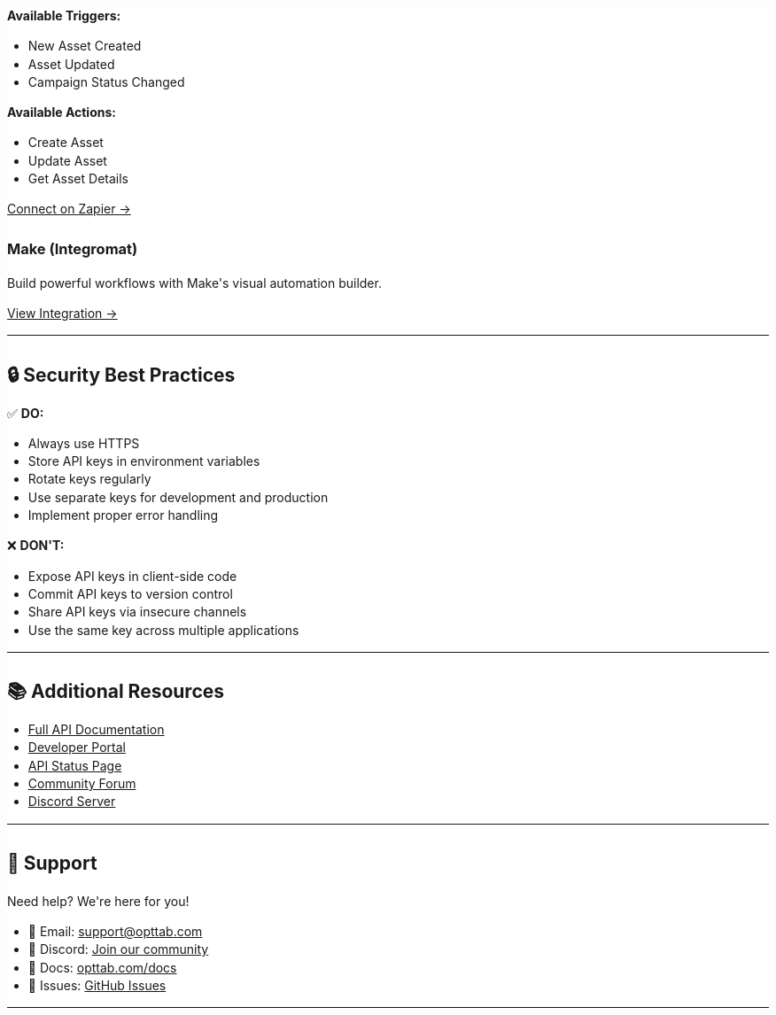 **Available Triggers:**
- New Asset Created
- Asset Updated
- Campaign Status Changed

**Available Actions:**
- Create Asset
- Update Asset
- Get Asset Details

[Connect on Zapier →](https://zapier.com/apps/opttab/integrations)

### Make (Integromat)

Build powerful workflows with Make's visual automation builder.

[View Integration →](https://www.make.com/en/integrations/opttab)

---

## 🔒 Security Best Practices

✅ **DO:**
- Always use HTTPS
- Store API keys in environment variables
- Rotate keys regularly
- Use separate keys for development and production
- Implement proper error handling

❌ **DON'T:**
- Expose API keys in client-side code
- Commit API keys to version control
- Share API keys via insecure channels
- Use the same key across multiple applications

---

## 📚 Additional Resources

- [Full API Documentation](https://opttab.com/dashboard/user/api-documentation)
- [Developer Portal](https://opttab.com/developers)
- [API Status Page](https://status.opttab.com)
- [Community Forum](https://community.opttab.com)
- [Discord Server](https://discord.gg/opttab)

---

## 💬 Support

Need help? We're here for you!

- 📧 Email: [support@opttab.com](mailto:support@opttab.com)
- 💬 Discord: [Join our community](https://discord.gg/opttab)
- 📖 Docs: [opttab.com/docs](https://opttab.com/docs)
- 🐛 Issues: [GitHub Issues](https://github.com/opttab/user-api/issues)

---